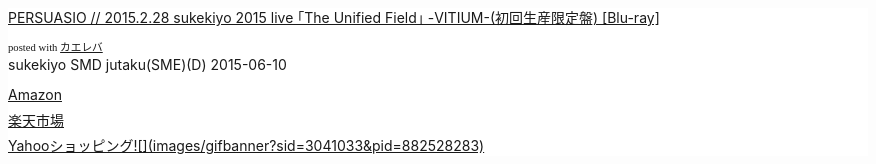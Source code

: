 <a href="https://www.amazon.co.jp/exec/obidos/ASIN/B00V6XU17W/warawareotoko-22/" target="_blank" rel="noopener">PERSUASIO // 2015.2.28 sukekiyo 2015 live ｢The Unified Field｣ -VITIUM-(初回生産限定盤) [Blu-ray]</a>
<div class="kaerebalink-powered-date" style="font-size: 8pt; margin-top: 5px; font-family: verdana; line-height: 120%;">posted with <a href="http://kaereba.com" target="_blank" rel="nofollow noopener">カエレバ</a></div>
</div>
<div class="kaerebalink-detail" style="margin-bottom: 5px;">sukekiyo SMD jutaku(SME)(D) 2015-06-10</div>
<div class="kaerebalink-link1" style="margin-top: 10px;">
<div class="shoplinkamazon" style="margin: 5px 0;"><a href="https://www.amazon.co.jp/gp/search?keywords=sukekiyo&amp;__mk_ja_JP=%E3%82%AB%E3%82%BF%E3%82%AB%E3%83%8A&amp;tag=warawareotoko-22" target="_blank" rel="noopener">Amazon</a></div>
<div class="shoplinkrakuten" style="margin: 5px 0;"><a href="https://hb.afl.rakuten.co.jp/hgc/121ed5e1.954a9ce3.121ed5e2.9fc704ba/?pc=https%3A%2F%2Fsearch.rakuten.co.jp%2Fsearch%2Fmall%2Fsukekiyo%2F-%2Ff.1-p.1-s.1-sf.0-st.A-v.2%3Fx%3D0%26scid%3Daf_ich_link_urltxt%26m%3Dhttp%3A%2F%2Fm.rakuten.co.jp%2F" target="_blank" rel="noopener">楽天市場</a></div>
<div class="shoplinkyahoo" style="margin: 5px 0;"><a href="//ck.jp.ap.valuecommerce.com/servlet/referral?sid=3041033&amp;pid=882528283&amp;vc_url=http%3A%2F%2Fsearch.shopping.yahoo.co.jp%2Fsearch%3Fp%3Dsukekiyo&amp;vcptn=kaereba" target="_blank" rel="noopener">Yahooショッピング![](images/gifbanner?sid=3041033&amp;pid=882528283)</a></div>
</div>
</div>
<div class="booklink-footer" style="clear: left;"></div>
</div>
